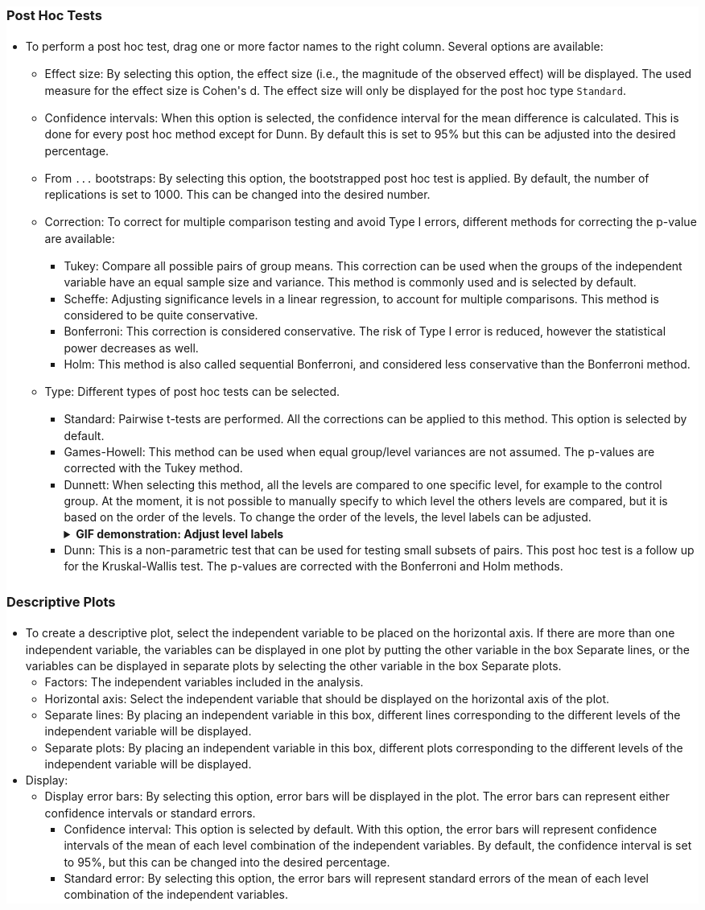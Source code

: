 ### Post Hoc Tests 
- To perform a post hoc test, drag one or more factor names to the right column. Several options are available:    
  - Effect size: By selecting this option, the effect size (i.e., the magnitude of the observed effect) will be displayed. The used measure for the effect size is Cohen's d. The effect size will only be displayed for the post hoc type `Standard`. 
  - Confidence intervals: When this option is selected, the confidence interval for the mean difference is calculated. This is done for every post hoc method except for Dunn. By default this is set to 95% but this can be adjusted into the desired percentage.  
  - From `...` bootstraps: By selecting this option, the bootstrapped post hoc test is applied. By default, the number of replications is set to 1000. This can be changed into the desired number. 
  - Correction: To correct for multiple comparison testing and avoid Type I errors, different methods for correcting the p-value are available:  
      - Tukey: Compare all possible pairs of group means. This correction can be used when the groups of the independent variable have an equal sample size and variance. This method is commonly used and is selected by default. 
      - Scheffe: Adjusting significance levels in a linear regression, to account for multiple comparisons. This method is considered to be quite conservative. 
      - Bonferroni: This correction is considered conservative. The risk of Type I error is reduced, however the statistical power decreases as well. 
      - Holm: This method is also called sequential Bonferroni, and considered less conservative than the Bonferroni method. 
  - Type: Different types of post hoc tests can be selected. 
      -  Standard: Pairwise t-tests are performed. All the corrections can be applied to this method. This option is selected by default. 
      -  Games-Howell: This method can be used when equal group/level variances are not assumed. The p-values are corrected with the Tukey method.
      -  Dunnett: When selecting this method, all the levels are compared to one specific level, for example to the control group. At the moment, it is not possible to manually specify to which level the others levels are compared, but it is based on the order of the levels. To change the order of the levels, the level labels can be adjusted. 
        <details>
	        <summary><b>GIF demonstration: Adjust level labels </b></summary>
	        <img src="analyses/gif/labelediting.gif"/>
      </details> 
    
      -  Dunn: This is a non-parametric test that can be used for testing small subsets of pairs. This post hoc test is a follow up for the Kruskal-Wallis test. The p-values are corrected with the Bonferroni and Holm methods.

### Descriptive Plots
- To create a descriptive plot, select the independent variable to be placed on the horizontal axis. If there are more than one independent variable, the variables can be displayed in one plot by putting the other variable in the box Separate lines, or the variables can be displayed in separate plots by selecting the other variable in the box Separate plots.
  - Factors: The independent variables included in the analysis.
  - Horizontal axis: Select the independent variable that should be displayed on the horizontal axis of the plot.
  - Separate lines: By placing an independent variable in this box, different lines corresponding to the different levels of the independent variable will be displayed.
  - Separate plots: By placing an independent variable in this box, different plots corresponding to the different levels of the independent variable will be displayed.
- Display: 
    - Display error bars: By selecting this option, error bars will be displayed in the plot. The error bars can represent either confidence intervals or standard errors. 
        - Confidence interval: This option is selected by default. With this option, the error bars will represent confidence intervals of the mean of each level combination of the independent variables. By default, the confidence interval is set to 95%, but this can be changed into the desired percentage.  
        - Standard error: By selecting this option, the error bars will represent standard errors of the mean of each level combination of the independent variables. 
